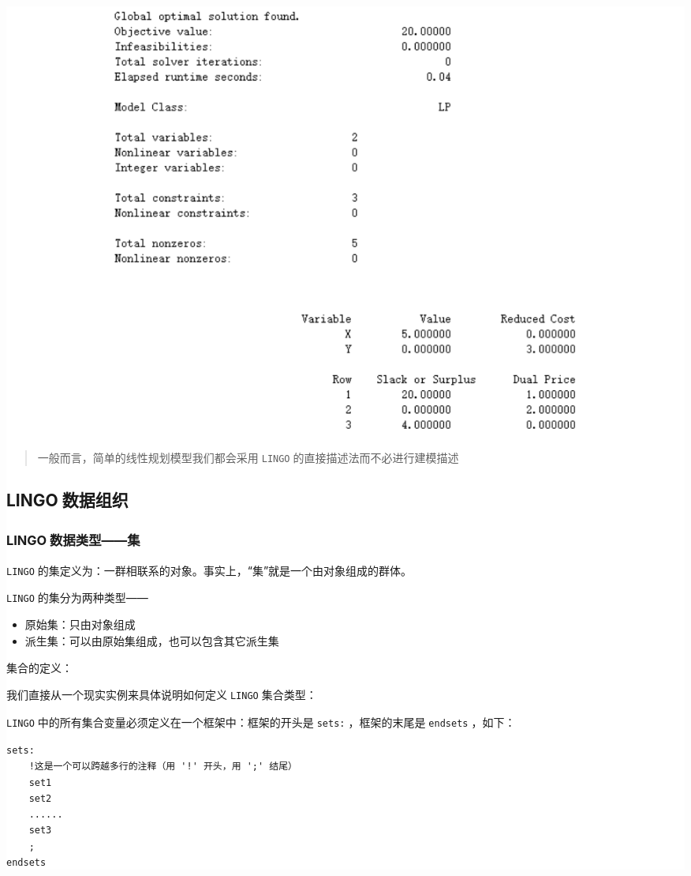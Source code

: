 <center><img src = images/1.png width = 70%></center>

> 一般而言，简单的线性规划模型我们都会采用 `LINGO` 的直接描述法而不必进行建模描述

## LINGO 数据组织

### LINGO 数据类型——集

`LINGO` 的集定义为：一群相联系的对象。事实上，“集”就是一个由对象组成的群体。

`LINGO` 的集分为两种类型——

- 原始集：只由对象组成
- 派生集：可以由原始集组成，也可以包含其它派生集

集合的定义：

我们直接从一个现实实例来具体说明如何定义 `LINGO` 集合类型：

`LINGO` 中的所有集合变量必须定义在一个框架中：框架的开头是 `sets:` ，框架的末尾是 `endsets` ，如下：

```lingo
sets:
    !这是一个可以跨越多行的注释（用 '!' 开头，用 ';' 结尾）
    set1
    set2
    ......
    set3
    ;
endsets
```
